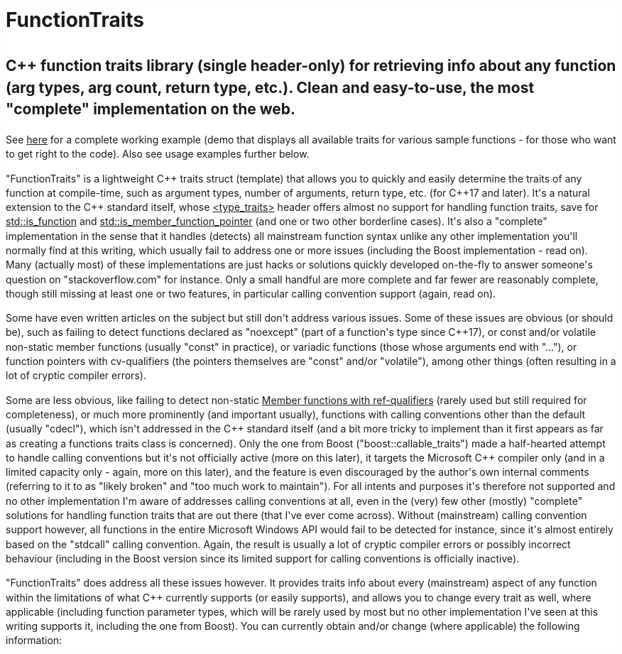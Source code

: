 # FunctionTraits
## C++ function traits library (single header-only) for retrieving info about any function (arg types, arg count, return type, etc.). Clean and easy-to-use, the most "complete" implementation on the web.

See [here](https://godbolt.org/z/qdaa3zsYf) for a complete working example (demo that displays all available traits for various sample functions - for those who want to get right to the code). Also see usage examples further below.

"FunctionTraits" is a lightweight C++ traits struct (template) that allows you to quickly and easily determine the traits of any function at compile-time, such as argument types, number of arguments, return type, etc. (for C++17 and later). It's a natural extension to the C++ standard itself, whose [<type_traits>](https://en.cppreference.com/w/cpp/header/type_traits) header offers almost no support for handling function traits, save for [std::is_function](https://en.cppreference.com/w/cpp/types/is_function) and [std::is_member_function_pointer](https://en.cppreference.com/w/cpp/types/is_member_function_pointer) (and one or two other borderline cases). It's also a "complete" implementation in the sense that it handles (detects) all mainstream function syntax unlike any other implementation you'll normally find at this writing, which usually fail to address one or more issues (including the Boost implementation - read on). Many (actually most) of these implementations are just hacks or solutions quickly developed on-the-fly to answer someone's question on "stackoverflow.com" for instance. Only a small handful are more complete and far fewer are reasonably complete, though still missing at least one or two features, in particular calling convention support (again, read on).

Some have even written articles on the subject but still don't address various issues. Some of these issues are obvious (or should be), such as failing to detect functions declared as "noexcept" (part of a function's type since C++17), or const and/or volatile non-static member functions (usually "const" in practice), or variadic functions (those whose arguments end with "..."), or function pointers with cv-qualifiers (the pointers themselves are "const" and/or "volatile"), among other things (often resulting in a lot of cryptic compiler errors).

Some are less obvious, like failing to detect non-static [Member functions with ref-qualifiers](https://en.cppreference.com/w/cpp/language/member_functions#Member_functions_with_ref-qualifier) (rarely used but still required for completeness), or much more prominently (and important usually), functions with calling conventions other than the default (usually "cdecl"), which isn't addressed in the C++ standard itself (and a bit more tricky to implement than it first appears as far as creating a functions traits class is concerned). Only the one from Boost ("boost::callable_traits") made a half-hearted attempt to handle calling conventions but it's not officially active (more on this later), it targets the Microsoft C++ compiler only (and in a limited capacity only - again, more on this later), and the feature is even discouraged by the author's own internal comments (referring to it to as "likely broken" and "too much work to maintain"). For all intents and purposes it's therefore not supported and no other implementation I'm aware of addresses calling conventions at all, even in the (very) few other (mostly) "complete" solutions for handling function traits that are out there (that I've ever come across). Without (mainstream) calling convention support however, all functions in the entire Microsoft Windows API would fail to be detected for instance, since it's almost entirely based on the "stdcall" calling convention. Again, the result is usually a lot of cryptic compiler errors or possibly incorrect behaviour (including in the Boost version since its limited support for calling conventions is officially inactive).

"FunctionTraits" does address all these issues however. It provides traits info about every (mainstream) aspect of any function within the limitations of what C++ currently supports (or easily supports), and allows you to change every trait as well, where applicable (including function parameter types, which will be rarely used by most but no other implementation I've seen at this writing supports it, including the one from Boost). You can currently obtain and/or change (where applicable) the following information:
